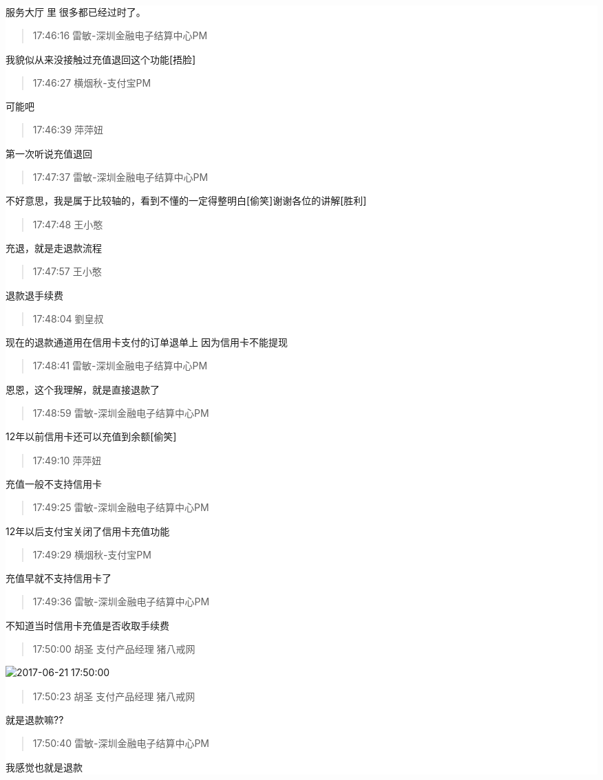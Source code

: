 服务大厅 里 很多都已经过时了。  
   
> 17:46:16  雷敏-深圳金融电子结算中心PM  
   
我貌似从来没接触过充值退回这个功能[捂脸]  
   
> 17:46:27  横烟秋-支付宝PM  
   
可能吧   
   
> 17:46:39  萍萍妞  
   
第一次听说充值退回  
   
> 17:47:37  雷敏-深圳金融电子结算中心PM  
   
不好意思，我是属于比较轴的，看到不懂的一定得整明白[偷笑]谢谢各位的讲解[胜利]  
   
> 17:47:48  王小憨  
   
充退，就是走退款流程  
   
> 17:47:57  王小憨  
   
退款退手续费  
   
> 17:48:04  劉皇叔  
   
现在的退款通道用在信用卡支付的订单退单上  因为信用卡不能提现  
   
> 17:48:41  雷敏-深圳金融电子结算中心PM  
   
恩恩，这个我理解，就是直接退款了  
   
> 17:48:59  雷敏-深圳金融电子结算中心PM  
   
12年以前信用卡还可以充值到余额[偷笑]  
   
> 17:49:10  萍萍妞  
   
充值一般不支持信用卡  
   
> 17:49:25  雷敏-深圳金融电子结算中心PM  
   
12年以后支付宝关闭了信用卡充值功能  
   
> 17:49:29  横烟秋-支付宝PM  
   
充值早就不支持信用卡了  
   
> 17:49:36  雷敏-深圳金融电子结算中心PM  
   
不知道当时信用卡充值是否收取手续费  
   
> 17:50:00  胡圣 支付产品经理 猪八戒网  
   
![2017-06-21 17:50:00](http://wechat.lixf.cn/img/20170621_175000.png) 
   
> 17:50:23  胡圣 支付产品经理 猪八戒网  
   
就是退款嘛??  
   
> 17:50:40  雷敏-深圳金融电子结算中心PM  
   
我感觉也就是退款  
   